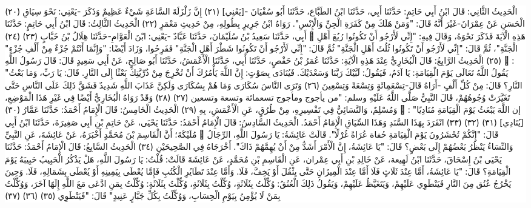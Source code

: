 (٢٠)
الْحَدِيثُ الثَّانِي: قَالَ ابْنُ أَبِي حَاتِمٍ: حَدَّثَنَا أَبِي، حَدَّثَنَا ابْنُ الطَبَّاع، حَدَّثَنَا أَبُو سُفْيَانَ -[يَعْنِي]
(٢١)
إِنَّ زَلْزَلَةَ السَّاعَةِ شَيْءٌ عَظِيمٌ
وَذَكَرَ -يَعْنِي: نَحْوَ سِيَاقِ الْحَسَنِ عَنْ عِمْرَانَ-غَيْرَ أَنَّهُ قَالَ: "وَمَنْ هَلَكَ مِنْ كَفَرَةِ الْجِنِّ وَالْإِنْسِ".
رَوَاهُ ابْنُ جَرِيرٍ بِطُولِهِ، مِنْ حَدِيثِ مَعْمَرٍ
(٢٢)
الْحَدِيثُ الثَّالِثُ: قَالَ ابْنُ أَبِي حَاتِمٍ: حَدَّثَنَا أَبِي، حَدَّثَنَا سَعِيدُ بْنُ سُلَيْمَانَ، حَدَّثَنَا عَبَّادٌ -يَعْنِي: ابْنَ الْعَوَّامِ-حَدَّثَنَا هِلَالُ بْنُ خَبَّابٍ
(٢٣)
(٢٤)

هَذِهِ الْآيَةَ فَذَكَرَ نَحْوَهُ، وَقَالَ فِيهِ: "إِنِّي لَأَرْجُو أَنْ تَكُونُوا رُبُعَ أَهْلِ الْجَنَّةِ"، ثُمَّ قَالَ: "إِنِّي لَأَرْجُو أَنْ تَكُونُوا ثُلُثَ أَهْلِ الْجَنَّةِ" ثُمَّ قَالَ: "إِنِّي لَأَرْجُو أَنْ تَكُونُوا شَطْرَ أَهْلِ الْجَنَّةِ" فَفَرِحُوا، وَزَادَ أَيْضًا: "وَإِنَّمَا أَنْتُمْ جُزْءٌ مِنْ أَلْفِ جُزْءٍ"
(٢٥)
الْحَدِيثُ الرَّابِعُ: قَالَ الْبُخَارِيُّ عِنْدَ هَذِهِ الْآيَةِ: حَدَّثَنَا عُمَرُ بْنُ حَفْصٍ، حَدَّثَنَا أَبِي، حَدَّثَنَا الْأَعْمَشُ، حَدَّثَنَا أَبُو صَالِحٍ، عَنْ أَبِي سَعِيدٍ قَالَ: قَالَ رَسُولُ اللَّهِ

: "يَقُولُ اللَّهُ تَعَالَى يَوْمَ الْقِيَامَةِ: يَا آدَمُ، فَيَقُولُ: لَبَّيْكَ رَبَّنَا وَسَعْدَيْكَ. فَيُنَادَى بِصَوْتٍ: إِنَّ اللَّهَ يَأْمُرُكَ أَنْ تُخْرِجَ مِنْ ذُرِّيَّتِكَ بَعْثًا إِلَى النَّارِ. قَالَ: يَا رَبِّ، وَمَا بَعْثُ النَّارِ؟ قَالَ: مِنْ كُلِّ أَلْفٍ -أَرَاهُ قَالَ-تِسْعَمِائَةٍ وَتِسْعَةً وَتِسْعِينَ
(٢٦)
وَتَرَى النَّاسَ سُكَارَى وَمَا هُمْ بِسُكَارَى وَلَكِنَّ عَذَابَ اللَّهِ شَدِيدٌ
فَشَقَّ ذَلِكَ عَلَى النَّاسِ حَتَّى تَغَيَّرَتْ وُجُوهُهُمْ، قَالَ النَّبِيُّ صَلَّى اللَّهُ عَلَيْهِ وسلم: "من يأجوج ومأجوج تسعمائة وتسعة وتسعين
(٢٧)
(٢٨)
وَقَدْ رَوَاهُ الْبُخَارِيُّ أَيْضًا فِي غَيْرِ هَذَا الْمَوْضِعِ، وَمُسْلِمٌ، وَالنَّسَائِيُّ فِي تَفْسِيرِهِ، مِنْ طُرُقٍ، عَنِ الْأَعْمَشِ، بِهِ
(٢٩)
الْحَدِيثُ الْخَامِسُ: قَالَ الْإِمَامُ أَحْمَدُ: حَدَّثَنَا عَمَّارُ
(٣٠)

: "إن اللَّهَ يَبْعَثُ يَوْمَ الْقِيَامَةِ مُنَادِيًا [يُنَادِي]
(٣١)
(٣٢)
(٣٣)
انْفَرَدَ بِهَذَا السَّنَدِ وَهَذَا السِّيَاقِ الْإِمَامُ أَحْمَدُ.
الْحَدِيثُ السَّادِسُ: قَالَ الْإِمَامُ أَحْمَدُ: حَدَّثَنَا يَحْيَى، عَنْ حَاتِمِ بْنِ أَبِي صَغِيرَةَ، حَدَّثَنَا ابْنُ أَبِي مُلَيْكَةَ؛ أَنَّ الْقَاسِمَ بْنَ مُحَمَّدٍ أَخْبَرَهُ، عَنْ عَائِشَةَ، عَنِ النَّبِيِّ

قَالَ: "إِنَّكُمْ تُحْشَرُونَ يَوْمَ الْقِيَامَةِ حُفاة عُرَاةً غُرْلًا". قَالَتْ عَائِشَةُ: يَا رَسُولَ اللَّهِ، الرِّجَالُ وَالنِّسَاءُ يَنْظُرُ بَعْضُهُمْ إِلَى بَعْضٍ؟ قَالَ: "يَا عَائِشَةُ، إِنَّ الْأَمْرَ أَشَدُّ مِنْ أَنْ يُهِمَّهُمْ ذَاكَ". أَخْرَجَاهُ فِي الصَّحِيحَيْنِ
(٣٤)
الْحَدِيثُ السَّابِعُ: قَالَ الْإِمَامُ أَحْمَدُ: حَدَّثَنَا يَحْيَى بْنُ إِسْحَاقَ، حَدَّثَنَا ابْنُ لَهِيعة، عَنْ خَالِدِ بْنِ أَبِي عِمْران، عَنِ الْقَاسِمِ بْنِ مُحَمَّدٍ، عَنْ عَائِشَةَ قَالَتْ: قُلْتُ: يَا رَسُولَ اللَّهِ، هَلْ يَذْكُرُ الْحَبِيبُ حَبِيبَهُ يَوْمَ الْقِيَامَةِ؟ قَالَ: "يَا عَائِشَةُ، أَمَّا عِنْدَ ثَلَاثٍ فَلَا أَمَّا عِنْدَ الْمِيزَانِ حَتَّى يِثْقُلَ أَوْ يَخِفَّ، فَلَا. وَأَمَّا عِنْدَ تَطَايُرِ الْكُتُبِ فَإِمَّا يُعْطَى بِيَمِينِهِ أَوْ يُعْطَى بِشَمَالِهِ، فَلَا. وَحِينَ يَخْرُجُ عُنُق مِنَ النَّارِ فَيَنْطَوِي عَلَيْهِمْ، وَيَتَغَيَّظُ عَلَيْهِمْ، وَيَقُولُ ذَلِكَ الْعُنُقُ: وُكِّلْتُ بِثَلَاثَةٍ، وُكِّلْتُ بِثَلَاثَةٍ، وُكِّلْتُ بِثَلَاثَةٍ: وُكِّلْتُ بِمَنِ ادَّعَى مَعَ اللَّهِ إِلَهًا آخَرَ، وَوُكِّلْتُ بِمَنْ لَا يُؤْمِنُ بِيَوْمِ الْحِسَابِ، وَوُكِّلْتُ بِكُلِّ جَبَّارٍ عَنِيدٍ" قَالَ: "فَيَنْطَوِي
(٣٥)
(٣٦)
(٣٧)